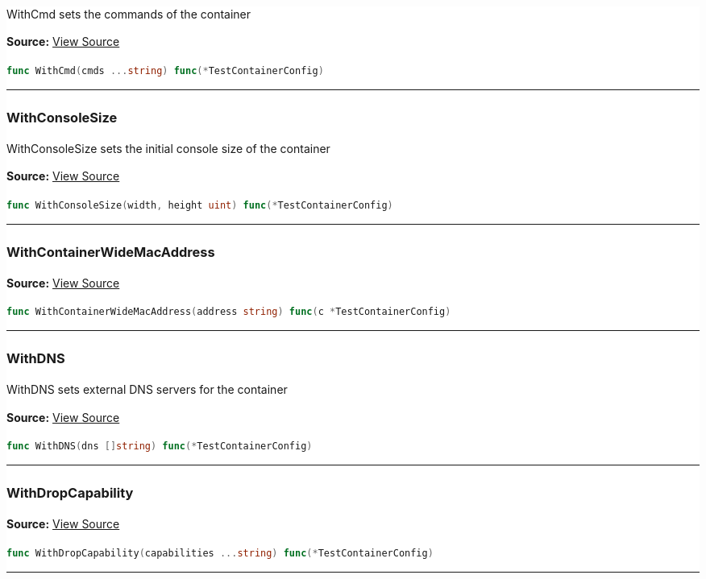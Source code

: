 WithCmd sets the commands of the container

**Source:** [View Source](https://github.com/docker/docker/blob/v28.3.0/integration/internal/container/ops.go#L44)  

```go
func WithCmd(cmds ...string) func(*TestContainerConfig)
```

---

### WithConsoleSize

WithConsoleSize sets the initial console size of the container

**Source:** [View Source](https://github.com/docker/docker/blob/v28.3.0/integration/internal/container/ops.go#L297)  

```go
func WithConsoleSize(width, height uint) func(*TestContainerConfig)
```

---

### WithContainerWideMacAddress

**Source:** [View Source](https://github.com/docker/docker/blob/v28.3.0/integration/internal/container/ops.go#L359)  

```go
func WithContainerWideMacAddress(address string) func(c *TestContainerConfig)
```

---

### WithDNS

WithDNS sets external DNS servers for the container

**Source:** [View Source](https://github.com/docker/docker/blob/v28.3.0/integration/internal/container/ops.go#L58)  

```go
func WithDNS(dns []string) func(*TestContainerConfig)
```

---

### WithDropCapability

**Source:** [View Source](https://github.com/docker/docker/blob/v28.3.0/integration/internal/container/ops.go#L334)  

```go
func WithDropCapability(capabilities ...string) func(*TestContainerConfig)
```

---
